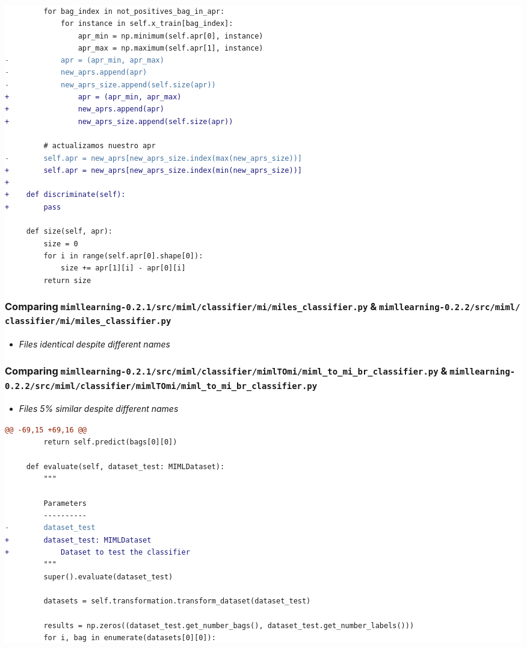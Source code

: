 ```diff
         for bag_index in not_positives_bag_in_apr:
             for instance in self.x_train[bag_index]:
                 apr_min = np.minimum(self.apr[0], instance)
                 apr_max = np.maximum(self.apr[1], instance)
-            apr = (apr_min, apr_max)
-            new_aprs.append(apr)
-            new_aprs_size.append(self.size(apr))
+                apr = (apr_min, apr_max)
+                new_aprs.append(apr)
+                new_aprs_size.append(self.size(apr))
 
         # actualizamos nuestro apr
-        self.apr = new_aprs[new_aprs_size.index(max(new_aprs_size))]
+        self.apr = new_aprs[new_aprs_size.index(min(new_aprs_size))]
+
+    def discriminate(self):
+        pass
 
     def size(self, apr):
         size = 0
         for i in range(self.apr[0].shape[0]):
             size += apr[1][i] - apr[0][i]
         return size
```

### Comparing `mimllearning-0.2.1/src/miml/classifier/mi/miles_classifier.py` & `mimllearning-0.2.2/src/miml/classifier/mi/miles_classifier.py`

 * *Files identical despite different names*

### Comparing `mimllearning-0.2.1/src/miml/classifier/mimlTOmi/miml_to_mi_br_classifier.py` & `mimllearning-0.2.2/src/miml/classifier/mimlTOmi/miml_to_mi_br_classifier.py`

 * *Files 5% similar despite different names*

```diff
@@ -69,15 +69,16 @@
         return self.predict(bags[0][0])
 
     def evaluate(self, dataset_test: MIMLDataset):
         """
 
         Parameters
         ----------
-        dataset_test
+        dataset_test: MIMLDataset
+            Dataset to test the classifier
         """
         super().evaluate(dataset_test)
 
         datasets = self.transformation.transform_dataset(dataset_test)
 
         results = np.zeros((dataset_test.get_number_bags(), dataset_test.get_number_labels()))
         for i, bag in enumerate(datasets[0][0]):
```
